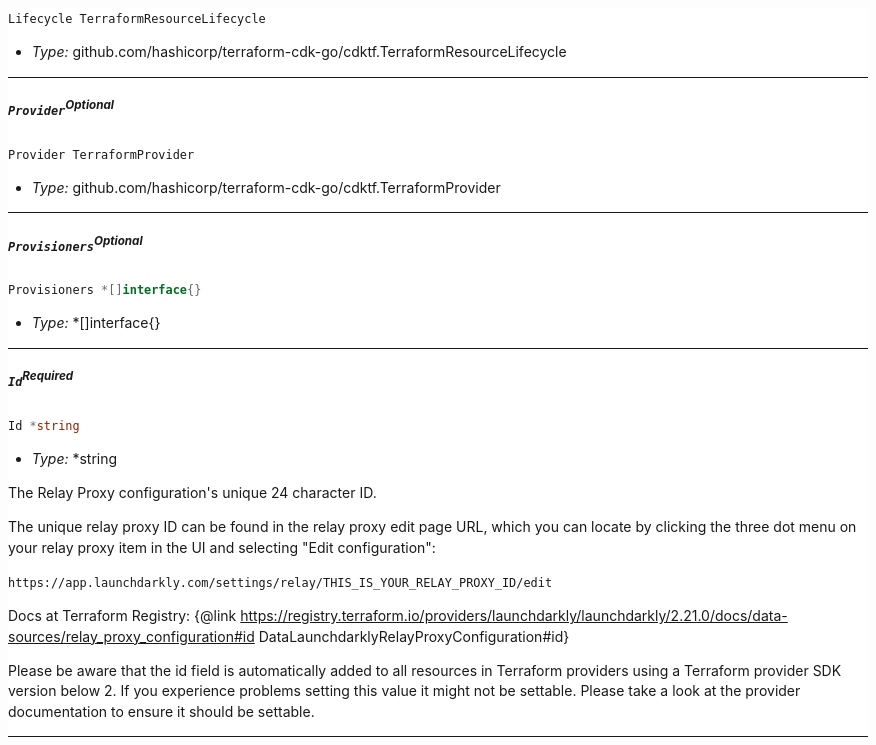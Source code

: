 ```go
Lifecycle TerraformResourceLifecycle
```

- *Type:* github.com/hashicorp/terraform-cdk-go/cdktf.TerraformResourceLifecycle

---

##### `Provider`<sup>Optional</sup> <a name="Provider" id="@cdktf/provider-launchdarkly.dataLaunchdarklyRelayProxyConfiguration.DataLaunchdarklyRelayProxyConfigurationConfig.property.provider"></a>

```go
Provider TerraformProvider
```

- *Type:* github.com/hashicorp/terraform-cdk-go/cdktf.TerraformProvider

---

##### `Provisioners`<sup>Optional</sup> <a name="Provisioners" id="@cdktf/provider-launchdarkly.dataLaunchdarklyRelayProxyConfiguration.DataLaunchdarklyRelayProxyConfigurationConfig.property.provisioners"></a>

```go
Provisioners *[]interface{}
```

- *Type:* *[]interface{}

---

##### `Id`<sup>Required</sup> <a name="Id" id="@cdktf/provider-launchdarkly.dataLaunchdarklyRelayProxyConfiguration.DataLaunchdarklyRelayProxyConfigurationConfig.property.id"></a>

```go
Id *string
```

- *Type:* *string

The Relay Proxy configuration's unique 24 character ID.

The unique relay proxy ID can be found in the relay proxy edit page URL, which you can locate by clicking the three dot menu on your relay proxy item in the UI and selecting "Edit configuration":

```
https://app.launchdarkly.com/settings/relay/THIS_IS_YOUR_RELAY_PROXY_ID/edit
```

Docs at Terraform Registry: {@link https://registry.terraform.io/providers/launchdarkly/launchdarkly/2.21.0/docs/data-sources/relay_proxy_configuration#id DataLaunchdarklyRelayProxyConfiguration#id}

Please be aware that the id field is automatically added to all resources in Terraform providers using a Terraform provider SDK version below 2.
If you experience problems setting this value it might not be settable. Please take a look at the provider documentation to ensure it should be settable.

---